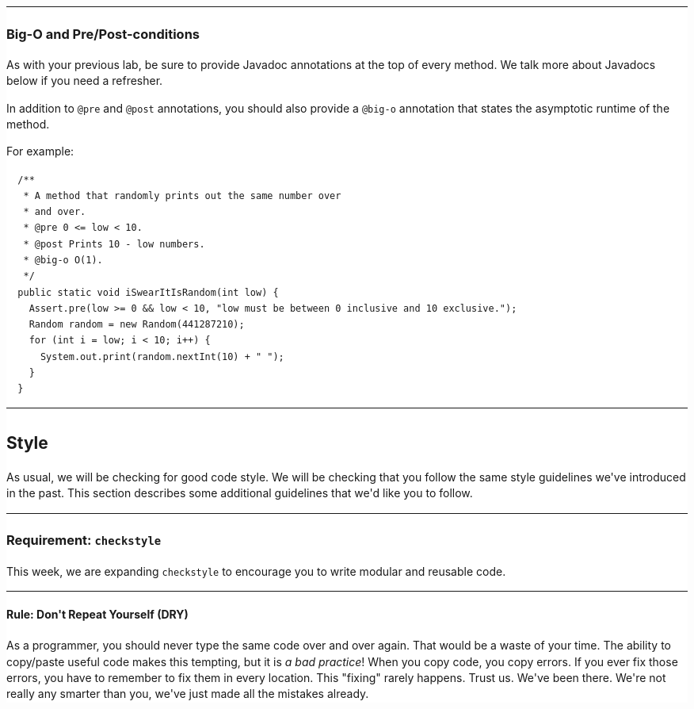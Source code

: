 
<hr class="style12" />

### Big-O and Pre/Post-conditions

As with your previous lab, be sure to provide Javadoc annotations at the top of every method.
We talk more about Javadocs below if you need a refresher.

In addition to `@pre` and `@post` annotations, you should also provide a `@big-o` annotation that states the asymptotic runtime of the method.

For example:

```
  /**
   * A method that randomly prints out the same number over
   * and over.
   * @pre 0 <= low < 10.
   * @post Prints 10 - low numbers.
   * @big-o O(1).
   */
  public static void iSwearItIsRandom(int low) {
    Assert.pre(low >= 0 && low < 10, "low must be between 0 inclusive and 10 exclusive.");
    Random random = new Random(441287210);
    for (int i = low; i < 10; i++) {
      System.out.print(random.nextInt(10) + " ");
    }
  }
```

<hr style="border-color: purple;" />

## Style

As usual, we will be checking for good code style.
We will be checking that you follow the same style guidelines we've introduced in the past.
This section describes some additional guidelines that we'd like you to follow.

<hr class="style12" />

### Requirement: `checkstyle`

This week, we are expanding `checkstyle` to encourage you to write modular and reusable code.



<hr class="style12" />

#### Rule: Don't Repeat Yourself (DRY)

As a programmer, you should never type the same code over and over again.
That would be a waste of your time.
The ability to copy/paste useful code makes this tempting, but it is *a bad practice*!
When you copy code, you copy errors.
If you ever fix those errors, you have to remember to fix them in every location.
This "fixing" rarely happens.
Trust us.
We've been there.
We're not really any smarter than you, we've just made all the mistakes already.
